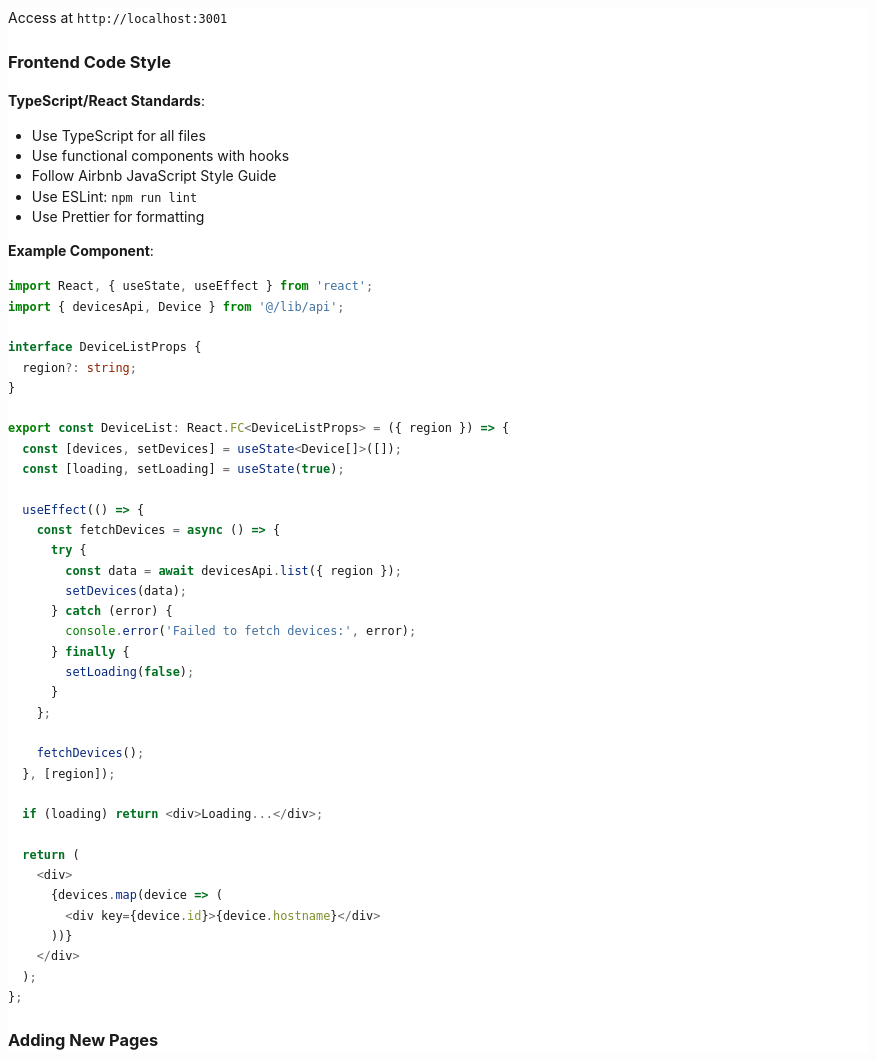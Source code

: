 Access at `http://localhost:3001`

### Frontend Code Style

**TypeScript/React Standards**:
- Use TypeScript for all files
- Use functional components with hooks
- Follow Airbnb JavaScript Style Guide
- Use ESLint: `npm run lint`
- Use Prettier for formatting

**Example Component**:
```typescript
import React, { useState, useEffect } from 'react';
import { devicesApi, Device } from '@/lib/api';

interface DeviceListProps {
  region?: string;
}

export const DeviceList: React.FC<DeviceListProps> = ({ region }) => {
  const [devices, setDevices] = useState<Device[]>([]);
  const [loading, setLoading] = useState(true);

  useEffect(() => {
    const fetchDevices = async () => {
      try {
        const data = await devicesApi.list({ region });
        setDevices(data);
      } catch (error) {
        console.error('Failed to fetch devices:', error);
      } finally {
        setLoading(false);
      }
    };

    fetchDevices();
  }, [region]);

  if (loading) return <div>Loading...</div>;

  return (
    <div>
      {devices.map(device => (
        <div key={device.id}>{device.hostname}</div>
      ))}
    </div>
  );
};
```

### Adding New Pages
